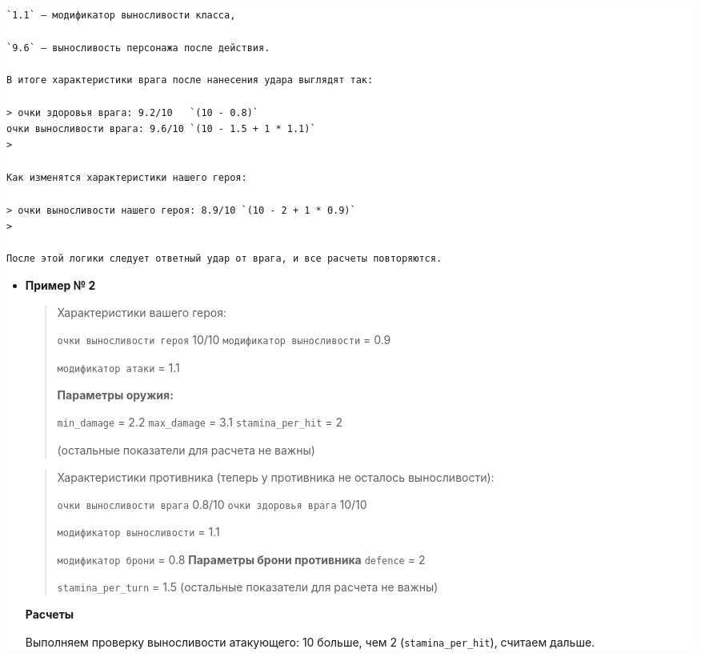     `1.1` — модификатор выносливости класса,
    
    `9.6` — выносливость персонажа после действия.
    
    В итоге характеристики врага после нанесения удара выглядят так:
    
    > очки здоровья врага: 9.2/10   `(10 - 0.8)`
    очки выносливости врага: 9.6/10 `(10 - 1.5 + 1 * 1.1)`
    > 
    
    Как изменятся характеристики нашего героя:
    
    > очки выносливости нашего героя: 8.9/10 `(10 - 2 + 1 * 0.9)`
    > 
    
    После этой логики следует ответный удар от врага, и все расчеты повторяются.
    
- **Пример № 2**
    
    > Характеристики вашего героя:
    > 
    > 
    > `очки выносливости героя` 10/10
    > `модификатор выносливости` = 0.9
    > 
    > `модификатор атаки` = 1.1
    > 
    > **Параметры оружия:**
    > 
    > `min_damage` = 2.2
    > `max_damage` = 3.1
    > `stamina_per_hit` = 2
    > 
    > (остальные показатели для расчета не важны)
    > 
    
    > Характеристики противника (теперь у противника не осталось выносливости):
    > 
    > 
    > `очки выносливости врага` 0.8/10
    > `очки здоровья врага` 10/10
    > 
    > `модификатор выносливости` = 1.1
    > 
    > `модификатор брони`  = 0.8
    > **Параметры брони противника**
    > `defence` = 2
    > 
    > `stamina_per_turn` = 1.5
    > (остальные показатели для расчета не важны)
    > 
    
    **Расчеты**
    
    Выполняем проверку выносливости атакующего:
    10 больше, чем  2 (`stamina_per_hit`), считаем дальше.
    
